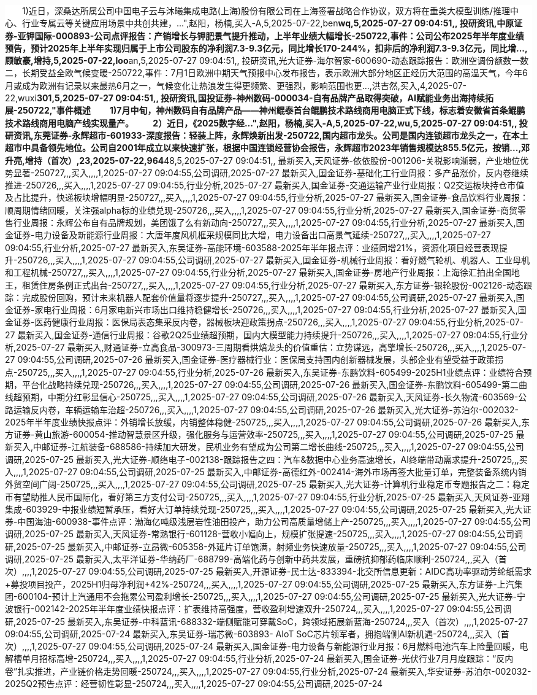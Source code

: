 　　1)近日，深桑达所属公司中国电子云与沐曦集成电路(上海)股份有限公司在上海签署战略合作协议，双方将在垂类大模型训练/推理中心、行业专属云等关键应用场景中共创共建，...",赵阳，杨楠,买入-A,5,2025-07-22,ben****wq,5,2025-07-27 09:04:51,,
投研资讯,中原证券-亚钾国际-000893-公司点评报告：产销增长与钾肥景气提升推动，上半年业绩大幅增长-250722,事件：公司公布2025年半年度业绩预告，预计2025年上半年实现归属于上市公司股东的净利润7.3-9.3亿元，同比增长170-244%，扣非后的净利润7.3-9.3亿元，同比增...,顾敏豪,增持,5,2025-07-22,loo****an,5,2025-07-27 09:04:51,,
投研资讯,光大证券-海尔智家-600690-动态跟踪报告：欧洲空调份额数一数二，长期受益全欧气候变暖-250722,事件：7月1日欧洲中期天气预报中心发布报告，表示欧洲大部分地区正经历大范围的高温天气，今年6月或成为欧洲有记录以来最热6月之一，气候变化让热浪发生得更频繁、更强烈，影响范围也更...,洪吉然,买入,4,2025-07-22,wuxi******301,5,2025-07-27 09:04:51,,
投研资讯,国投证券-神州数码-000034-自有品牌产品取得突破，AI赋能业务出海持续拓展-250722,"事件概述
　　1)7月中旬，神州数码自有品牌产品——神州鲲泰首台鲲鹏技术路线商用电脑正式下线，标志着安徽省首条鲲鹏技术路线商用电脑产线实现量产。
　　2）近日，《2025数字经...",赵阳，杨楠,买入-A,5,2025-07-22,w**u,5,2025-07-27 09:04:51,,
投研资讯,东莞证券-永辉超市-601933-深度报告：轻装上阵，永辉焕新出发-250722,国内超市龙头。公司是国内连锁超市龙头之一，在本土超市中具备领先地位。公司自2001年成立以来快速扩张，根据中国连锁经营协会报告，永辉超市2023年销售规模达855.5亿元，按销...,邓升亮,增持（首次）,23,2025-07-22,964****48,5,2025-07-27 09:04:51,,
最新买入,天风证券-依依股份-001206-关税影响渐弱，产业地位优势显著-250727,,,买入,,,,1,2025-07-27 09:04:55,公司调研,2025-07-27
最新买入,国金证券-基础化工行业周报：多产品涨价，反内卷继续推进-250726,,,买入,,,,1,2025-07-27 09:04:55,行业分析,2025-07-27
最新买入,国金证券-交通运输产业行业周报：Q2交运板块持仓市值及占比提升，快递板块增幅明显-250727,,,买入,,,,1,2025-07-27 09:04:55,行业分析,2025-07-27
最新买入,国金证券-食品饮料行业周报：顺周期情绪回暖，关注强alpha标的业绩兑现-250726,,,买入,,,,1,2025-07-27 09:04:55,行业分析,2025-07-27
最新买入,国金证券-商贸零售行业周报：永辉公布自有品牌规划，美团饿了么有新动向-250727,,,买入,,,,1,2025-07-27 09:04:55,行业分析,2025-07-27
最新买入,国金证券-电力设备及新能源行业周报：大唐年度风机框采规模同比大增，电力设备出口高景气延续-250727,,,买入,,,,1,2025-07-27 09:04:55,行业分析,2025-07-27
最新买入,东吴证券-高能环境-603588-2025年半年报点评：业绩同增21%，资源化项目经营表现提升-250726,,,买入,,,,1,2025-07-27 09:04:55,公司调研,2025-07-27
最新买入,国金证券-机械行业周报：看好燃气轮机、机器人、工业母机和工程机械-250727,,,买入,,,,1,2025-07-27 09:04:55,行业分析,2025-07-27
最新买入,国金证券-房地产行业周报：上海徐汇拍出全国地王，租赁住房条例正式出台-250727,,,买入,,,,1,2025-07-27 09:04:55,行业分析,2025-07-27
最新买入,东方证券-银轮股份-002126-动态跟踪：完成股份回购，预计未来机器人配套价值量将逐步提升-250727,,,买入,,,,1,2025-07-27 09:04:55,公司调研,2025-07-27
最新买入,国金证券-家电行业周报：6月家电新兴市场出口维持稳健增长-250726,,,买入,,,,1,2025-07-27 09:04:55,行业分析,2025-07-27
最新买入,国金证券-医药健康行业周报：医保局表态集采反内卷，器械板块迎政策拐点-250726,,,买入,,,,1,2025-07-27 09:04:55,行业分析,2025-07-27
最新买入,国金证券-通信行业周报：谷歌2Q25业绩超预期，国内大模型能力持续提升-250726,,,买入,,,,1,2025-07-27 09:04:55,行业分析,2025-07-27
最新买入,财通证券-立高食品-300973-三周期看烘焙龙头的价值重估：立势谋远，高擎增长-250726,,,买入,,,,1,2025-07-27 09:04:55,公司调研,2025-07-26
最新买入,国金证券-医疗器械行业：医保局支持国内创新器械发展，头部企业有望受益于政策拐点-250725,,,买入,,,,1,2025-07-27 09:04:55,行业分析,2025-07-26
最新买入,东吴证券-东鹏饮料-605499-2025H1业绩点评：业绩符合预期，平台化战略持续兑现-250726,,,买入,,,,1,2025-07-27 09:04:55,公司调研,2025-07-26
最新买入,国金证券-东鹏饮料-605499-第二曲线超预期，中期分红彰显信心-250725,,,买入,,,,1,2025-07-27 09:04:55,公司调研,2025-07-26
最新买入,天风证券-长久物流-603569-公路运输反内卷，车辆运输车治超-250726,,,买入,,,,1,2025-07-27 09:04:55,公司调研,2025-07-26
最新买入,光大证券-苏泊尔-002032-2025年半年度业绩快报点评：外销增长放缓，内销整体稳健-250725,,,买入,,,,1,2025-07-27 09:04:55,公司调研,2025-07-26
最新买入,东方证券-黄山旅游-600054-推动智慧景区升级，强化服务与运营效率-250725,,,买入,,,,1,2025-07-27 09:04:55,公司调研,2025-07-25
最新买入,中邮证券-江航装备-688586-持续加大研发，民机业务有望成为公司第二增长曲线-250725,,,买入,,,,1,2025-07-27 09:04:55,公司调研,2025-07-25
最新买入,光大证券-顺络电子-002138-跟踪报告之四：汽车&数据中心业务高速增长，AI终端带动需求提升-250725,,,买入,,,,1,2025-07-27 09:04:55,公司调研,2025-07-25
最新买入,中邮证券-高德红外-002414-海外市场再签大批量订单，完整装备系统内销外贸空间广阔-250725,,,买入,,,,1,2025-07-27 09:04:55,公司调研,2025-07-25
最新买入,光大证券-计算机行业稳定币专题报告之二：稳定币有望助推人民币国际化，看好第三方支付公司-250725,,,买入,,,,1,2025-07-27 09:04:55,行业分析,2025-07-25
最新买入,天风证券-亚翔集成-603929-中报业绩短暂承压，看好大订单持续兑现-250725,,,买入,,,,1,2025-07-27 09:04:55,公司调研,2025-07-25
最新买入,光大证券-中国海油-600938-事件点评：渤海亿吨级浅层岩性油田投产，助力公司高质量增储上产-250725,,,买入,,,,1,2025-07-27 09:04:55,公司调研,2025-07-25
最新买入,天风证券-常熟银行-601128-营收小幅向上，规模扩张提速-250725,,,买入,,,,1,2025-07-27 09:04:55,公司调研,2025-07-25
最新买入,中邮证券-立昂微-605358-外延片订单饱满，射频业务快速放量-250725,,,买入,,,,1,2025-07-27 09:04:55,公司调研,2025-07-25
最新买入,太平洋证券-华纳药厂-688799-高端化药与创新中药共发展，重磅抗抑郁药临床顺利-250724,,,买入（首次）,,,,1,2025-07-27 09:04:55,公司调研,2025-07-25
最新买入,开源证券-民士达-833394-北交所信息更新：AIDC高功率驱动芳纶纸需求+募投项目投产，2025H1归母净利润+42%-250724,,,买入,,,,1,2025-07-27 09:04:55,公司调研,2025-07-25
最新买入,东方证券-上汽集团-600104-预计上汽通用不会拖累公司盈利增长-250725,,,买入,,,,1,2025-07-27 09:04:55,公司调研,2025-07-25
最新买入,光大证券-宁波银行-002142-2025年半年度业绩快报点评：扩表维持高强度，营收盈利增速双升-250724,,,买入,,,,1,2025-07-27 09:04:55,公司调研,2025-07-25
最新买入,东吴证券-中科蓝讯-688332-端侧赋能可穿戴SoC，跨领域拓展新蓝海-250724,,,买入（首次）,,,,1,2025-07-27 09:04:55,公司调研,2025-07-24
最新买入,东吴证券-瑞芯微-603893- AIoT SoC芯片领军者，拥抱端侧AI新机遇-250724,,,买入（首次）,,,,1,2025-07-27 09:04:55,公司调研,2025-07-24
最新买入,国金证券-电力设备与新能源行业月报：6月燃料电池汽车上险量回暖，电解槽单月招标高增-250724,,,买入,,,,1,2025-07-27 09:04:55,行业分析,2025-07-24
最新买入,国金证券-光伏行业7月月度跟踪：“反内卷”扎实推进，产业链价格走势回暖-250724,,,买入,,,,1,2025-07-27 09:04:55,行业分析,2025-07-24
最新买入,华安证券-苏泊尔-002032-2025Q2预告点评：经营韧性彰显-250724,,,买入,,,,1,2025-07-27 09:04:55,公司调研,2025-07-24